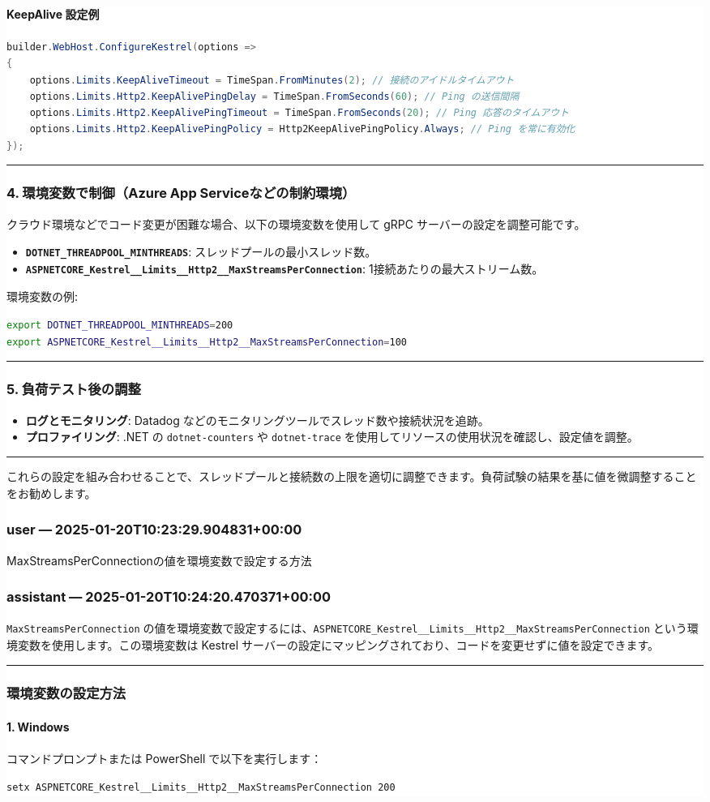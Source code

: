 #### **KeepAlive 設定例**
```csharp
builder.WebHost.ConfigureKestrel(options =>
{
    options.Limits.KeepAliveTimeout = TimeSpan.FromMinutes(2); // 接続のアイドルタイムアウト
    options.Limits.Http2.KeepAlivePingDelay = TimeSpan.FromSeconds(60); // Ping の送信間隔
    options.Limits.Http2.KeepAlivePingTimeout = TimeSpan.FromSeconds(20); // Ping 応答のタイムアウト
    options.Limits.Http2.KeepAlivePingPolicy = Http2KeepAlivePingPolicy.Always; // Ping を常に有効化
});
```

---

### **4. 環境変数で制御（Azure App Serviceなどの制約環境）**
クラウド環境などでコード変更が困難な場合、以下の環境変数を使用して gRPC サーバーの設定を調整可能です。

- **`DOTNET_THREADPOOL_MINTHREADS`**: スレッドプールの最小スレッド数。
- **`ASPNETCORE_Kestrel__Limits__Http2__MaxStreamsPerConnection`**: 1接続あたりの最大ストリーム数。

環境変数の例:
```bash
export DOTNET_THREADPOOL_MINTHREADS=200
export ASPNETCORE_Kestrel__Limits__Http2__MaxStreamsPerConnection=100
```

---

### **5. 負荷テスト後の調整**
- **ログとモニタリング**: Datadog などのモニタリングツールでスレッド数や接続状況を追跡。
- **プロファイリング**: .NET の `dotnet-counters` や `dotnet-trace` を使用してリソースの使用状況を確認し、設定値を調整。

---

これらの設定を組み合わせることで、スレッドプールと接続数の上限を適切に調整できます。負荷試験の結果を基に値を微調整することをお勧めします。

### user — 2025-01-20T10:23:29.904831+00:00

MaxStreamsPerConnectionの値を環境変数で設定する方法

### assistant — 2025-01-20T10:24:20.470371+00:00

`MaxStreamsPerConnection` の値を環境変数で設定するには、`ASPNETCORE_Kestrel__Limits__Http2__MaxStreamsPerConnection` という環境変数を使用します。この環境変数は Kestrel サーバーの設定にマッピングされており、コードを変更せずに値を設定できます。

---

### **環境変数の設定方法**

#### **1. Windows**
コマンドプロンプトまたは PowerShell で以下を実行します：

```cmd
setx ASPNETCORE_Kestrel__Limits__Http2__MaxStreamsPerConnection 200
```
